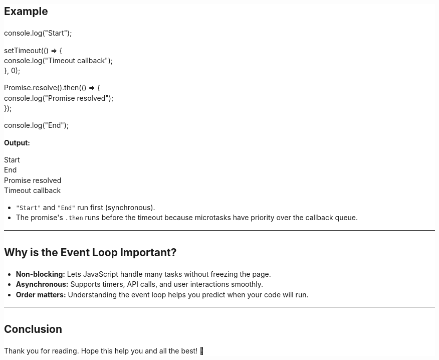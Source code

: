
## Example

console.log("Start");  

setTimeout(() => {  
console.log("Timeout callback");  
}, 0);  

Promise.resolve().then(() => {  
console.log("Promise resolved");  
});  

console.log("End");  

**Output:**  

Start  
End  
Promise resolved  
Timeout callback  

- `"Start"` and `"End"` run first (synchronous).
- The promise's `.then` runs before the timeout because microtasks have priority over the callback queue.

---

## Why is the Event Loop Important?

- **Non-blocking:** Lets JavaScript handle many tasks without freezing the page.
- **Asynchronous:** Supports timers, API calls, and user interactions smoothly.
- **Order matters:** Understanding the event loop helps you predict when your code will run.

---

## Conclusion

Thank you for reading. Hope this help you and all the best! 🌸
